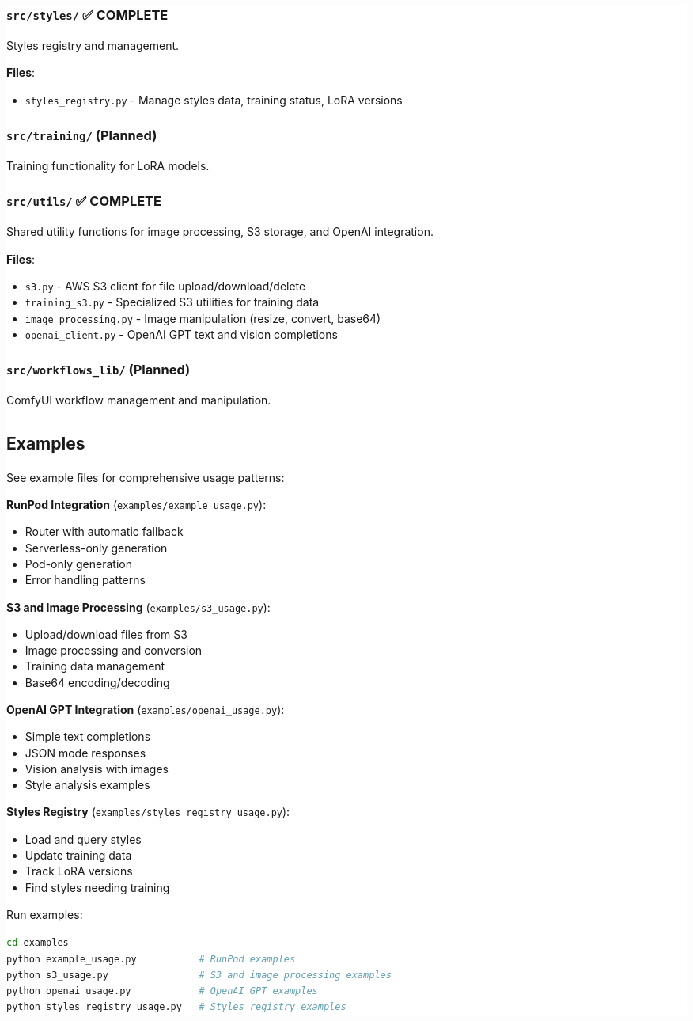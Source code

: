 ### `src/styles/` ✅ **COMPLETE**
Styles registry and management.

**Files**:
- `styles_registry.py` - Manage styles data, training status, LoRA versions

### `src/training/` (Planned)
Training functionality for LoRA models.

### `src/utils/` ✅ **COMPLETE**
Shared utility functions for image processing, S3 storage, and OpenAI integration.

**Files**:
- `s3.py` - AWS S3 client for file upload/download/delete
- `training_s3.py` - Specialized S3 utilities for training data
- `image_processing.py` - Image manipulation (resize, convert, base64)
- `openai_client.py` - OpenAI GPT text and vision completions

### `src/workflows_lib/` (Planned)
ComfyUI workflow management and manipulation.

## Examples

See example files for comprehensive usage patterns:

**RunPod Integration** (`examples/example_usage.py`):
- Router with automatic fallback
- Serverless-only generation
- Pod-only generation
- Error handling patterns

**S3 and Image Processing** (`examples/s3_usage.py`):
- Upload/download files from S3
- Image processing and conversion
- Training data management
- Base64 encoding/decoding

**OpenAI GPT Integration** (`examples/openai_usage.py`):
- Simple text completions
- JSON mode responses
- Vision analysis with images
- Style analysis examples

**Styles Registry** (`examples/styles_registry_usage.py`):
- Load and query styles
- Update training data
- Track LoRA versions
- Find styles needing training

Run examples:
```bash
cd examples
python example_usage.py           # RunPod examples
python s3_usage.py                # S3 and image processing examples
python openai_usage.py            # OpenAI GPT examples
python styles_registry_usage.py   # Styles registry examples
```
